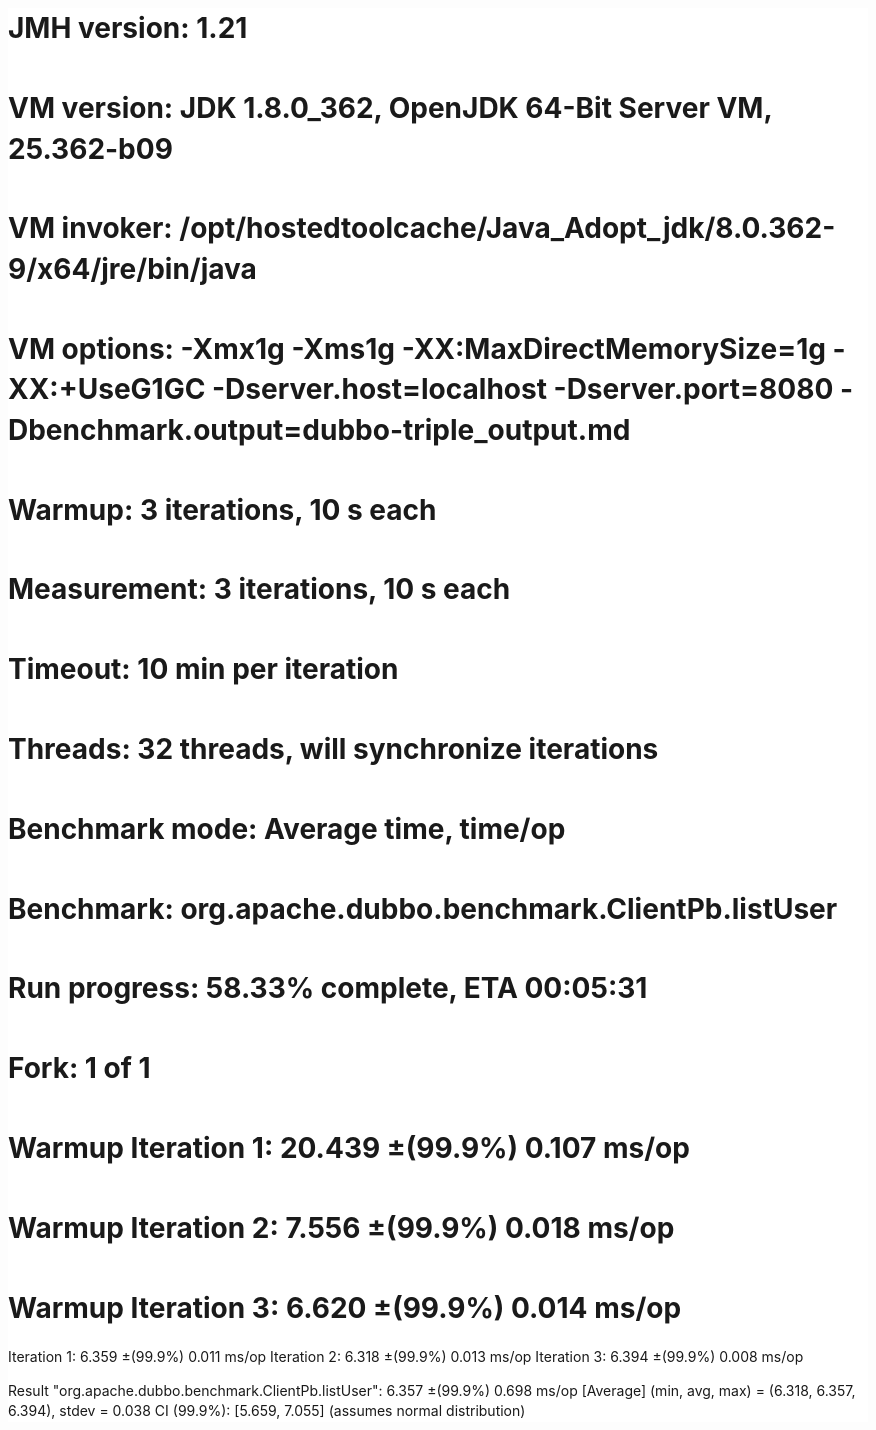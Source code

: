 
# JMH version: 1.21
# VM version: JDK 1.8.0_362, OpenJDK 64-Bit Server VM, 25.362-b09
# VM invoker: /opt/hostedtoolcache/Java_Adopt_jdk/8.0.362-9/x64/jre/bin/java
# VM options: -Xmx1g -Xms1g -XX:MaxDirectMemorySize=1g -XX:+UseG1GC -Dserver.host=localhost -Dserver.port=8080 -Dbenchmark.output=dubbo-triple_output.md
# Warmup: 3 iterations, 10 s each
# Measurement: 3 iterations, 10 s each
# Timeout: 10 min per iteration
# Threads: 32 threads, will synchronize iterations
# Benchmark mode: Average time, time/op
# Benchmark: org.apache.dubbo.benchmark.ClientPb.listUser

# Run progress: 58.33% complete, ETA 00:05:31
# Fork: 1 of 1
# Warmup Iteration   1: 20.439 ±(99.9%) 0.107 ms/op
# Warmup Iteration   2: 7.556 ±(99.9%) 0.018 ms/op
# Warmup Iteration   3: 6.620 ±(99.9%) 0.014 ms/op
Iteration   1: 6.359 ±(99.9%) 0.011 ms/op
Iteration   2: 6.318 ±(99.9%) 0.013 ms/op
Iteration   3: 6.394 ±(99.9%) 0.008 ms/op


Result "org.apache.dubbo.benchmark.ClientPb.listUser":
  6.357 ±(99.9%) 0.698 ms/op [Average]
  (min, avg, max) = (6.318, 6.357, 6.394), stdev = 0.038
  CI (99.9%): [5.659, 7.055] (assumes normal distribution)
